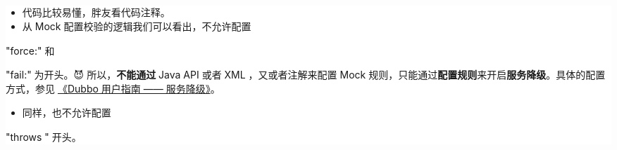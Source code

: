 - 代码比较易懂，胖友看代码注释。
- 从 Mock 配置校验的逻辑我们可以看出，不允许配置

"force:"
和

"fail:"
为开头。😈 所以，**不能通过** Java API 或者 XML ，又或者注解来配置 Mock 规则，只能通过**配置规则**来开启**服务降级**。具体的配置方式，参见 [《Dubbo 用户指南 —— 服务降级》](http://dubbo.apache.org/zh-cn/docs/user/demos/service-downgrade.html)。

- 同样，也不允许配置

"throws "
开头。
